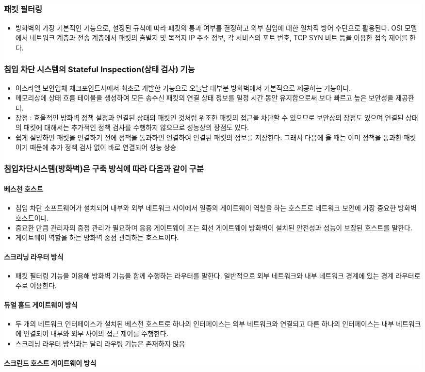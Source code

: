 ### 패킷 필터링
* 방화벽의 가장 기본적인 기능으로, 설정된 규칙에 따라 패킷의 통과 여부를 결정하고 외부 침입에 대한 일차적 방어 수단으로 활용된다. OSI 모델에서 네트워크 계층과 전송 계층에서 패킷의 출발지 및 목적지 IP 주소 정보, 각 서비스의 포트 번호, TCP SYN 비트 등을 이용한 접속 제어를 한다.

### 침입 차단 시스템의 Stateful Inspection(상태 검사) 기능
* 이스라엘 보안업체 체크포인트사에서 최초로 개발한 기능으로 오늘날 대부분 방화벽에서 기본적으로 제공하는 기능이다.
* 메모리상에 상태 흐름 테이블을 생성하여 모든 송수신 패킷의 연결 상태 정보를 일정 시간 동안 유지함으로써 보다 빠르고 높은 보안성을 제공한다.
* 장점 : 효율적인 방화벽 정책 설정과 연결된 상태의 패킷인 것처럼 위조한 패킷의 접근을 차단할 수 있으므로 보안상의 장점도 있으며 연결된 상태의 패킷에 대해서는 추가적인 정책 검사를 수행하지 않으므로 성능상의 장점도 있다.
* 쉽게 설명하면 패킷을 연결하기 전에 정책을 통과하면 연결하여 연결된 패킷의 정보를 저장한다. 그래서 다음에 올 때는 이미 정책을 통과한 패킷이기 때문에 추가 정책 검사 없이 바로 연결되어 성능 상승

### 침입차단시스템(방화벽)은 구축 방식에 따라 다음과 같이 구분
#### 베스천 호스트
* 침입 차단 소프트웨어가 설치되어 내부와 외부 네트워크 사이에서 일종의 게이트웨이 역할을 하는 호스트로 네트워크 보안에 가장 중요한 방화벽 호스트이다.
* 중요한 만큼 관리자의 중점 관리가 필요하며 응용 게이트웨이 또는 회선 게이트웨이 방화벽이 설치된 안전성과 성능이 보장된 호스트를 말한다.
* 게이트웨이 역할을 하는 방화벽 중점 관리하는 호스트이다.

#### 스크리닝 라우터 방식
* 패킷 필터링 기능을 이용해 방화벽 기능을 함께 수행하는 라우터를 말한다. 일반적으로 외부 네트워크와 내부 네트워크 경계에 있는 경계 라우터로 주로 이용한다.

#### 듀얼 홈드 게이트웨이 방식
* 두 개의 네트워크 인터페이스가 설치된 베스천 호스트로 하나의 인터페이스는 외부 네트워크와 연결되고 다른 하나의 인터페이스는 내부 네트워크에 연결되어 내부와 외부 사이의 접근 제어를 수행한다.
* 스크리닝 라우터 방식과는 달리 라우팅 기능은 존재하지 않음

#### 스크린드 호스트 게이트웨이 방식
